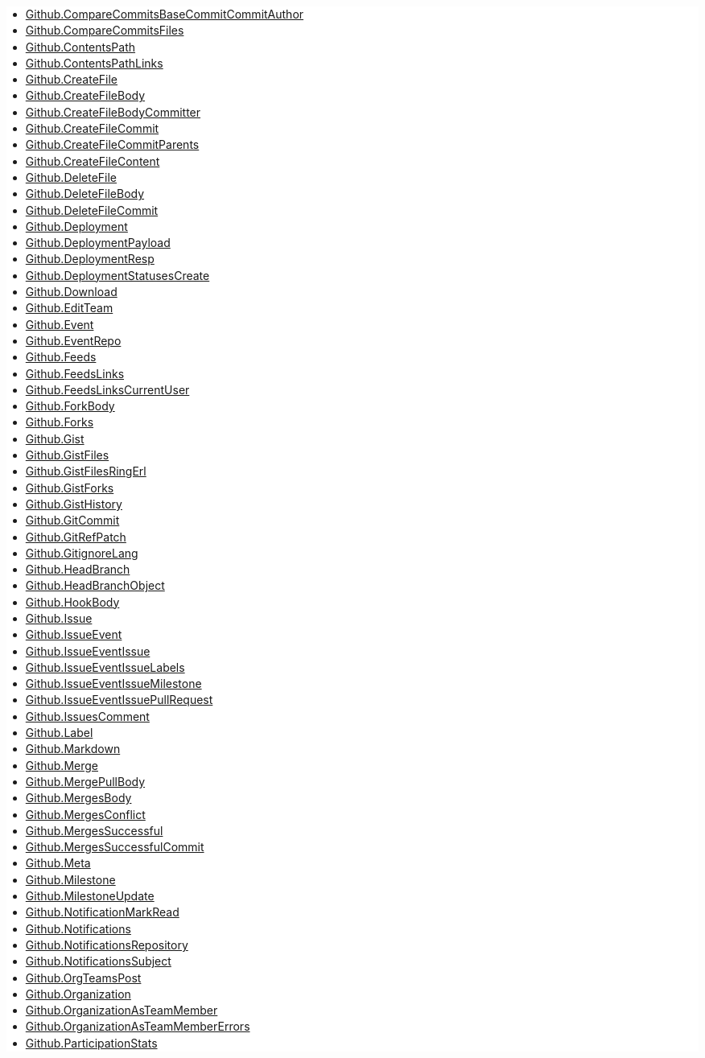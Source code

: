  - [Github.CompareCommitsBaseCommitCommitAuthor](docs/CompareCommitsBaseCommitCommitAuthor.md)
 - [Github.CompareCommitsFiles](docs/CompareCommitsFiles.md)
 - [Github.ContentsPath](docs/ContentsPath.md)
 - [Github.ContentsPathLinks](docs/ContentsPathLinks.md)
 - [Github.CreateFile](docs/CreateFile.md)
 - [Github.CreateFileBody](docs/CreateFileBody.md)
 - [Github.CreateFileBodyCommitter](docs/CreateFileBodyCommitter.md)
 - [Github.CreateFileCommit](docs/CreateFileCommit.md)
 - [Github.CreateFileCommitParents](docs/CreateFileCommitParents.md)
 - [Github.CreateFileContent](docs/CreateFileContent.md)
 - [Github.DeleteFile](docs/DeleteFile.md)
 - [Github.DeleteFileBody](docs/DeleteFileBody.md)
 - [Github.DeleteFileCommit](docs/DeleteFileCommit.md)
 - [Github.Deployment](docs/Deployment.md)
 - [Github.DeploymentPayload](docs/DeploymentPayload.md)
 - [Github.DeploymentResp](docs/DeploymentResp.md)
 - [Github.DeploymentStatusesCreate](docs/DeploymentStatusesCreate.md)
 - [Github.Download](docs/Download.md)
 - [Github.EditTeam](docs/EditTeam.md)
 - [Github.Event](docs/Event.md)
 - [Github.EventRepo](docs/EventRepo.md)
 - [Github.Feeds](docs/Feeds.md)
 - [Github.FeedsLinks](docs/FeedsLinks.md)
 - [Github.FeedsLinksCurrentUser](docs/FeedsLinksCurrentUser.md)
 - [Github.ForkBody](docs/ForkBody.md)
 - [Github.Forks](docs/Forks.md)
 - [Github.Gist](docs/Gist.md)
 - [Github.GistFiles](docs/GistFiles.md)
 - [Github.GistFilesRingErl](docs/GistFilesRingErl.md)
 - [Github.GistForks](docs/GistForks.md)
 - [Github.GistHistory](docs/GistHistory.md)
 - [Github.GitCommit](docs/GitCommit.md)
 - [Github.GitRefPatch](docs/GitRefPatch.md)
 - [Github.GitignoreLang](docs/GitignoreLang.md)
 - [Github.HeadBranch](docs/HeadBranch.md)
 - [Github.HeadBranchObject](docs/HeadBranchObject.md)
 - [Github.HookBody](docs/HookBody.md)
 - [Github.Issue](docs/Issue.md)
 - [Github.IssueEvent](docs/IssueEvent.md)
 - [Github.IssueEventIssue](docs/IssueEventIssue.md)
 - [Github.IssueEventIssueLabels](docs/IssueEventIssueLabels.md)
 - [Github.IssueEventIssueMilestone](docs/IssueEventIssueMilestone.md)
 - [Github.IssueEventIssuePullRequest](docs/IssueEventIssuePullRequest.md)
 - [Github.IssuesComment](docs/IssuesComment.md)
 - [Github.Label](docs/Label.md)
 - [Github.Markdown](docs/Markdown.md)
 - [Github.Merge](docs/Merge.md)
 - [Github.MergePullBody](docs/MergePullBody.md)
 - [Github.MergesBody](docs/MergesBody.md)
 - [Github.MergesConflict](docs/MergesConflict.md)
 - [Github.MergesSuccessful](docs/MergesSuccessful.md)
 - [Github.MergesSuccessfulCommit](docs/MergesSuccessfulCommit.md)
 - [Github.Meta](docs/Meta.md)
 - [Github.Milestone](docs/Milestone.md)
 - [Github.MilestoneUpdate](docs/MilestoneUpdate.md)
 - [Github.NotificationMarkRead](docs/NotificationMarkRead.md)
 - [Github.Notifications](docs/Notifications.md)
 - [Github.NotificationsRepository](docs/NotificationsRepository.md)
 - [Github.NotificationsSubject](docs/NotificationsSubject.md)
 - [Github.OrgTeamsPost](docs/OrgTeamsPost.md)
 - [Github.Organization](docs/Organization.md)
 - [Github.OrganizationAsTeamMember](docs/OrganizationAsTeamMember.md)
 - [Github.OrganizationAsTeamMemberErrors](docs/OrganizationAsTeamMemberErrors.md)
 - [Github.ParticipationStats](docs/ParticipationStats.md)
